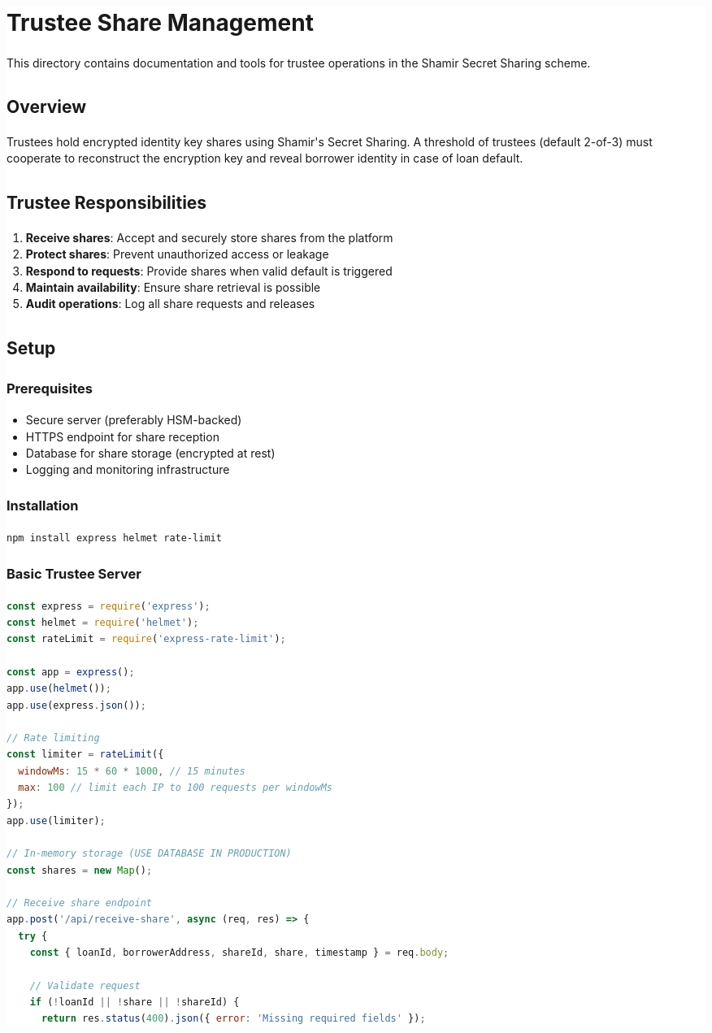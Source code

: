 # Trustee Share Management

This directory contains documentation and tools for trustee operations in the Shamir Secret Sharing scheme.

## Overview

Trustees hold encrypted identity key shares using Shamir's Secret Sharing. A threshold of trustees (default 2-of-3) must cooperate to reconstruct the encryption key and reveal borrower identity in case of loan default.

## Trustee Responsibilities

1. **Receive shares**: Accept and securely store shares from the platform
2. **Protect shares**: Prevent unauthorized access or leakage
3. **Respond to requests**: Provide shares when valid default is triggered
4. **Maintain availability**: Ensure share retrieval is possible
5. **Audit operations**: Log all share requests and releases

## Setup

### Prerequisites

- Secure server (preferably HSM-backed)
- HTTPS endpoint for share reception
- Database for share storage (encrypted at rest)
- Logging and monitoring infrastructure

### Installation

```bash
npm install express helmet rate-limit
```

### Basic Trustee Server

```javascript
const express = require('express');
const helmet = require('helmet');
const rateLimit = require('express-rate-limit');

const app = express();
app.use(helmet());
app.use(express.json());

// Rate limiting
const limiter = rateLimit({
  windowMs: 15 * 60 * 1000, // 15 minutes
  max: 100 // limit each IP to 100 requests per windowMs
});
app.use(limiter);

// In-memory storage (USE DATABASE IN PRODUCTION)
const shares = new Map();

// Receive share endpoint
app.post('/api/receive-share', async (req, res) => {
  try {
    const { loanId, borrowerAddress, shareId, share, timestamp } = req.body;
    
    // Validate request
    if (!loanId || !share || !shareId) {
      return res.status(400).json({ error: 'Missing required fields' });
```